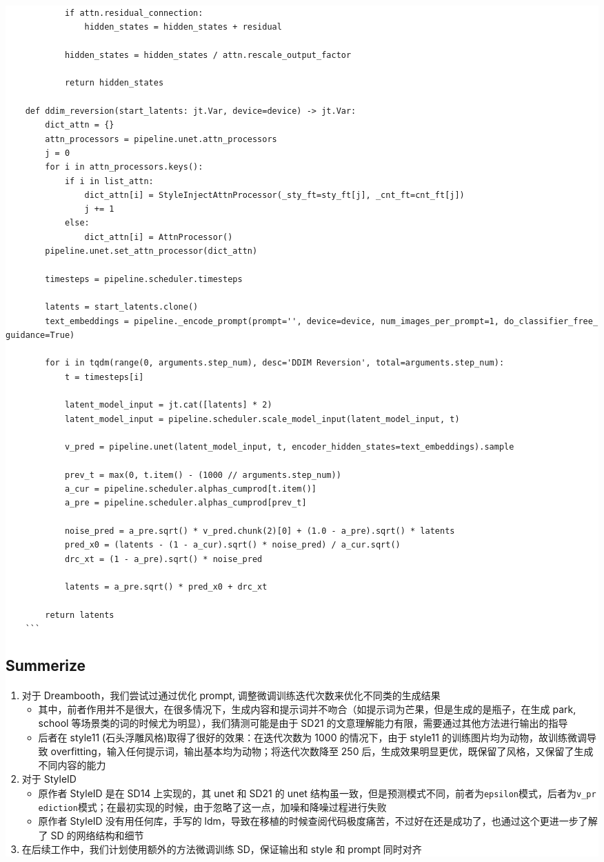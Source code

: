                 if attn.residual_connection:
                    hidden_states = hidden_states + residual

                hidden_states = hidden_states / attn.rescale_output_factor

                return hidden_states

        def ddim_reversion(start_latents: jt.Var, device=device) -> jt.Var:
            dict_attn = {}
            attn_processors = pipeline.unet.attn_processors
            j = 0
            for i in attn_processors.keys():
                if i in list_attn:
                    dict_attn[i] = StyleInjectAttnProcessor(_sty_ft=sty_ft[j], _cnt_ft=cnt_ft[j])
                    j += 1
                else:
                    dict_attn[i] = AttnProcessor()
            pipeline.unet.set_attn_processor(dict_attn)
            
            timesteps = pipeline.scheduler.timesteps
            
            latents = start_latents.clone()
            text_embeddings = pipeline._encode_prompt(prompt='', device=device, num_images_per_prompt=1, do_classifier_free_guidance=True)
            
            for i in tqdm(range(0, arguments.step_num), desc='DDIM Reversion', total=arguments.step_num):
                t = timesteps[i]
                
                latent_model_input = jt.cat([latents] * 2)
                latent_model_input = pipeline.scheduler.scale_model_input(latent_model_input, t)
                
                v_pred = pipeline.unet(latent_model_input, t, encoder_hidden_states=text_embeddings).sample

                prev_t = max(0, t.item() - (1000 // arguments.step_num))
                a_cur = pipeline.scheduler.alphas_cumprod[t.item()]
                a_pre = pipeline.scheduler.alphas_cumprod[prev_t]
                
                noise_pred = a_pre.sqrt() * v_pred.chunk(2)[0] + (1.0 - a_pre).sqrt() * latents
                pred_x0 = (latents - (1 - a_cur).sqrt() * noise_pred) / a_cur.sqrt()
                drc_xt = (1 - a_pre).sqrt() * noise_pred
                
                latents = a_pre.sqrt() * pred_x0 + drc_xt
                
            return latents
        ```

## Summerize

1. 对于 Dreambooth，我们尝试过通过优化 prompt, 调整微调训练迭代次数来优化不同类的生成结果
    - 其中，前者作用并不是很大，在很多情况下，生成内容和提示词并不吻合（如提示词为芒果，但是生成的是瓶子，在生成 park, school 等场景类的词的时候尤为明显），我们猜测可能是由于 SD21 的文意理解能力有限，需要通过其他方法进行输出的指导
    - 后者在 style11 (石头浮雕风格)取得了很好的效果：在迭代次数为 1000 的情况下，由于 style11 的训练图片均为动物，故训练微调导致 overfitting，输入任何提示词，输出基本均为动物；将迭代次数降至 250 后，生成效果明显更优，既保留了风格，又保留了生成不同内容的能力
2. 对于 StyleID
    - 原作者 StyleID 是在 SD14 上实现的，其 unet 和 SD21 的 unet 结构虽一致，但是预测模式不同，前者为`epsilon`模式，后者为`v_prediction`模式；在最初实现的时候，由于忽略了这一点，加噪和降噪过程进行失败
    - 原作者 StyleID 没有用任何库，手写的 ldm，导致在移植的时候查阅代码极度痛苦，不过好在还是成功了，也通过这个更进一步了解了 SD 的网络结构和细节
3. 在后续工作中，我们计划使用额外的方法微调训练 SD，保证输出和 style 和 prompt 同时对齐
